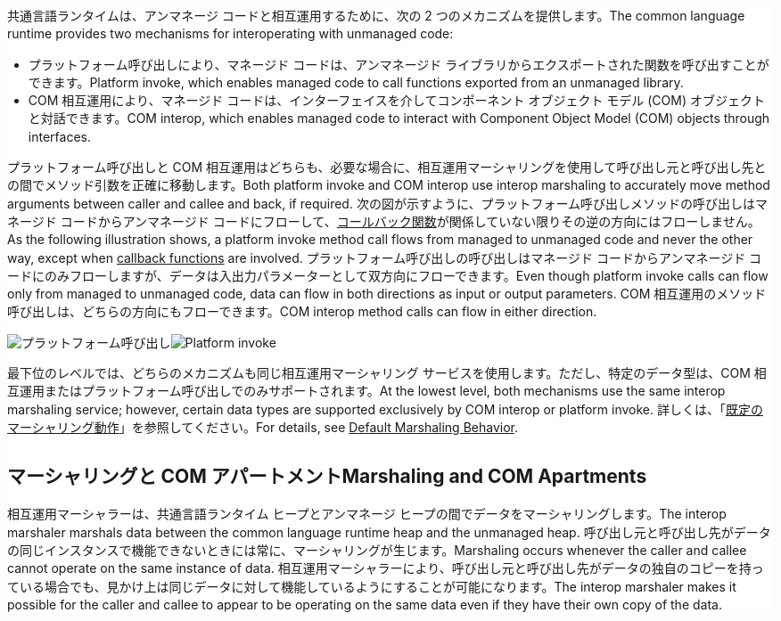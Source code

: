 <span data-ttu-id="93ab1-113">共通言語ランタイムは、アンマネージ コードと相互運用するために、次の 2 つのメカニズムを提供します。</span><span class="sxs-lookup"><span data-stu-id="93ab1-113">The common language runtime provides two mechanisms for interoperating with unmanaged code:</span></span>

- <span data-ttu-id="93ab1-114">プラットフォーム呼び出しにより、マネージド コードは、アンマネージド ライブラリからエクスポートされた関数を呼び出すことができます。</span><span class="sxs-lookup"><span data-stu-id="93ab1-114">Platform invoke, which enables managed code to call functions exported from an unmanaged library.</span></span>
- <span data-ttu-id="93ab1-115">COM 相互運用により、マネージド コードは、インターフェイスを介してコンポーネント オブジェクト モデル (COM) オブジェクトと対話できます。</span><span class="sxs-lookup"><span data-stu-id="93ab1-115">COM interop, which enables managed code to interact with Component Object Model (COM) objects through interfaces.</span></span>

<span data-ttu-id="93ab1-116">プラットフォーム呼び出しと COM 相互運用はどちらも、必要な場合に、相互運用マーシャリングを使用して呼び出し元と呼び出し先との間でメソッド引数を正確に移動します。</span><span class="sxs-lookup"><span data-stu-id="93ab1-116">Both platform invoke and COM interop use interop marshaling to accurately move method arguments between caller and callee and back, if required.</span></span> <span data-ttu-id="93ab1-117">次の図が示すように、プラットフォーム呼び出しメソッドの呼び出しはマネージド コードからアンマネージド コードにフローして、[コールバック関数](callback-functions.md)が関係していない限りその逆の方向にはフローしません。</span><span class="sxs-lookup"><span data-stu-id="93ab1-117">As the following illustration shows, a platform invoke method call flows from managed to unmanaged code and never the other way, except when [callback functions](callback-functions.md) are involved.</span></span> <span data-ttu-id="93ab1-118">プラットフォーム呼び出しの呼び出しはマネージド コードからアンマネージド コードにのみフローしますが、データは入出力パラメーターとして双方向にフローできます。</span><span class="sxs-lookup"><span data-stu-id="93ab1-118">Even though platform invoke calls can flow only from managed to unmanaged code, data can flow in both directions as input or output parameters.</span></span> <span data-ttu-id="93ab1-119">COM 相互運用のメソッド呼び出しは、どちらの方向にもフローできます。</span><span class="sxs-lookup"><span data-stu-id="93ab1-119">COM interop method calls can flow in either direction.</span></span>

<span data-ttu-id="93ab1-120">![プラットフォーム呼び出し](./media/interop-marshaling/interop-marshaling-invoke-and-com.png "プラットフォーム呼び出しと COM 相互運用の呼び出しフロー")</span><span class="sxs-lookup"><span data-stu-id="93ab1-120">![Platform invoke](./media/interop-marshaling/interop-marshaling-invoke-and-com.png "Platform invoke and COM interop call flow")</span></span>

<span data-ttu-id="93ab1-121">最下位のレベルでは、どちらのメカニズムも同じ相互運用マーシャリング サービスを使用します。ただし、特定のデータ型は、COM 相互運用またはプラットフォーム呼び出しでのみサポートされます。</span><span class="sxs-lookup"><span data-stu-id="93ab1-121">At the lowest level, both mechanisms use the same interop marshaling service; however, certain data types are supported exclusively by COM interop or platform invoke.</span></span> <span data-ttu-id="93ab1-122">詳しくは、「[既定のマーシャリング動作](default-marshaling-behavior.md)」を参照してください。</span><span class="sxs-lookup"><span data-stu-id="93ab1-122">For details, see [Default Marshaling Behavior](default-marshaling-behavior.md).</span></span>

## <a name="marshaling-and-com-apartments"></a><span data-ttu-id="93ab1-123">マーシャリングと COM アパートメント</span><span class="sxs-lookup"><span data-stu-id="93ab1-123">Marshaling and COM Apartments</span></span>

<span data-ttu-id="93ab1-124">相互運用マーシャラーは、共通言語ランタイム ヒープとアンマネージ ヒープの間でデータをマーシャリングします。</span><span class="sxs-lookup"><span data-stu-id="93ab1-124">The interop marshaler marshals data between the common language runtime heap and the unmanaged heap.</span></span> <span data-ttu-id="93ab1-125">呼び出し元と呼び出し先がデータの同じインスタンスで機能できないときには常に、マーシャリングが生じます。</span><span class="sxs-lookup"><span data-stu-id="93ab1-125">Marshaling occurs whenever the caller and callee cannot operate on the same instance of data.</span></span> <span data-ttu-id="93ab1-126">相互運用マーシャラーにより、呼び出し元と呼び出し先がデータの独自のコピーを持っている場合でも、見かけ上は同じデータに対して機能しているようにすることが可能になります。</span><span class="sxs-lookup"><span data-stu-id="93ab1-126">The interop marshaler makes it possible for the caller and callee to appear to be operating on the same data even if they have their own copy of the data.</span></span>
